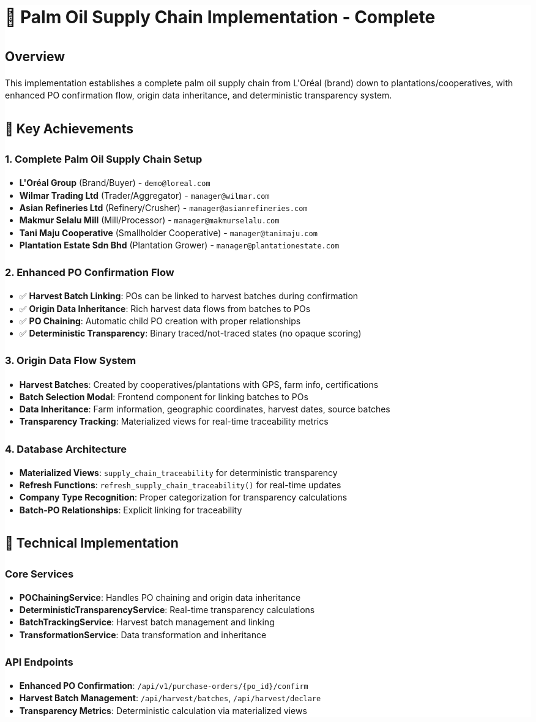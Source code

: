 # 🌱 Palm Oil Supply Chain Implementation - Complete

## Overview
This implementation establishes a complete palm oil supply chain from L'Oréal (brand) down to plantations/cooperatives, with enhanced PO confirmation flow, origin data inheritance, and deterministic transparency system.

## 🎯 Key Achievements

### 1. **Complete Palm Oil Supply Chain Setup**
- **L'Oréal Group** (Brand/Buyer) - `demo@loreal.com`
- **Wilmar Trading Ltd** (Trader/Aggregator) - `manager@wilmar.com`
- **Asian Refineries Ltd** (Refinery/Crusher) - `manager@asianrefineries.com`
- **Makmur Selalu Mill** (Mill/Processor) - `manager@makmurselalu.com`
- **Tani Maju Cooperative** (Smallholder Cooperative) - `manager@tanimaju.com`
- **Plantation Estate Sdn Bhd** (Plantation Grower) - `manager@plantationestate.com`

### 2. **Enhanced PO Confirmation Flow**
- ✅ **Harvest Batch Linking**: POs can be linked to harvest batches during confirmation
- ✅ **Origin Data Inheritance**: Rich harvest data flows from batches to POs
- ✅ **PO Chaining**: Automatic child PO creation with proper relationships
- ✅ **Deterministic Transparency**: Binary traced/not-traced states (no opaque scoring)

### 3. **Origin Data Flow System**
- **Harvest Batches**: Created by cooperatives/plantations with GPS, farm info, certifications
- **Batch Selection Modal**: Frontend component for linking batches to POs
- **Data Inheritance**: Farm information, geographic coordinates, harvest dates, source batches
- **Transparency Tracking**: Materialized views for real-time traceability metrics

### 4. **Database Architecture**
- **Materialized Views**: `supply_chain_traceability` for deterministic transparency
- **Refresh Functions**: `refresh_supply_chain_traceability()` for real-time updates
- **Company Type Recognition**: Proper categorization for transparency calculations
- **Batch-PO Relationships**: Explicit linking for traceability

## 🔧 Technical Implementation

### Core Services
- **POChainingService**: Handles PO chaining and origin data inheritance
- **DeterministicTransparencyService**: Real-time transparency calculations
- **BatchTrackingService**: Harvest batch management and linking
- **TransformationService**: Data transformation and inheritance

### API Endpoints
- **Enhanced PO Confirmation**: `/api/v1/purchase-orders/{po_id}/confirm`
- **Harvest Batch Management**: `/api/harvest/batches`, `/api/harvest/declare`
- **Transparency Metrics**: Deterministic calculation via materialized views

